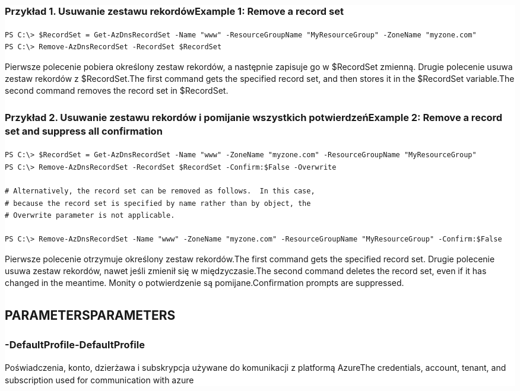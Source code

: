 ### <span data-ttu-id="b2730-118">Przykład 1. Usuwanie zestawu rekordów</span><span class="sxs-lookup"><span data-stu-id="b2730-118">Example 1: Remove a record set</span></span>
```
PS C:\> $RecordSet = Get-AzDnsRecordSet -Name "www" -ResourceGroupName "MyResourceGroup" -ZoneName "myzone.com"
PS C:\> Remove-AzDnsRecordSet -RecordSet $RecordSet
```

<span data-ttu-id="b2730-119">Pierwsze polecenie pobiera określony zestaw rekordów, a następnie zapisuje go w $RecordSet zmienną. Drugie polecenie usuwa zestaw rekordów z $RecordSet.</span><span class="sxs-lookup"><span data-stu-id="b2730-119">The first command gets the specified record set, and then stores it in the $RecordSet variable.The second command removes the record set in $RecordSet.</span></span>

### <span data-ttu-id="b2730-120">Przykład 2. Usuwanie zestawu rekordów i pomijanie wszystkich potwierdzeń</span><span class="sxs-lookup"><span data-stu-id="b2730-120">Example 2: Remove a record set and suppress all confirmation</span></span>
```
PS C:\> $RecordSet = Get-AzDnsRecordSet -Name "www" -ZoneName "myzone.com" -ResourceGroupName "MyResourceGroup"
PS C:\> Remove-AzDnsRecordSet -RecordSet $RecordSet -Confirm:$False -Overwrite

# Alternatively, the record set can be removed as follows.  In this case,
# because the record set is specified by name rather than by object, the
# Overwrite parameter is not applicable.

PS C:\> Remove-AzDnsRecordSet -Name "www" -ZoneName "myzone.com" -ResourceGroupName "MyResourceGroup" -Confirm:$False
```

<span data-ttu-id="b2730-121">Pierwsze polecenie otrzymuje określony zestaw rekordów.</span><span class="sxs-lookup"><span data-stu-id="b2730-121">The first command gets the specified record set.</span></span>
<span data-ttu-id="b2730-122">Drugie polecenie usuwa zestaw rekordów, nawet jeśli zmienił się w międzyczasie.</span><span class="sxs-lookup"><span data-stu-id="b2730-122">The second command deletes the record set, even if it has changed in the meantime.</span></span>
<span data-ttu-id="b2730-123">Monity o potwierdzenie są pomijane.</span><span class="sxs-lookup"><span data-stu-id="b2730-123">Confirmation prompts are suppressed.</span></span>

## <span data-ttu-id="b2730-124">PARAMETERS</span><span class="sxs-lookup"><span data-stu-id="b2730-124">PARAMETERS</span></span>

### <span data-ttu-id="b2730-125">-DefaultProfile</span><span class="sxs-lookup"><span data-stu-id="b2730-125">-DefaultProfile</span></span>
<span data-ttu-id="b2730-126">Poświadczenia, konto, dzierżawa i subskrypcja używane do komunikacji z platformą Azure</span><span class="sxs-lookup"><span data-stu-id="b2730-126">The credentials, account, tenant, and subscription used for communication with azure</span></span>

